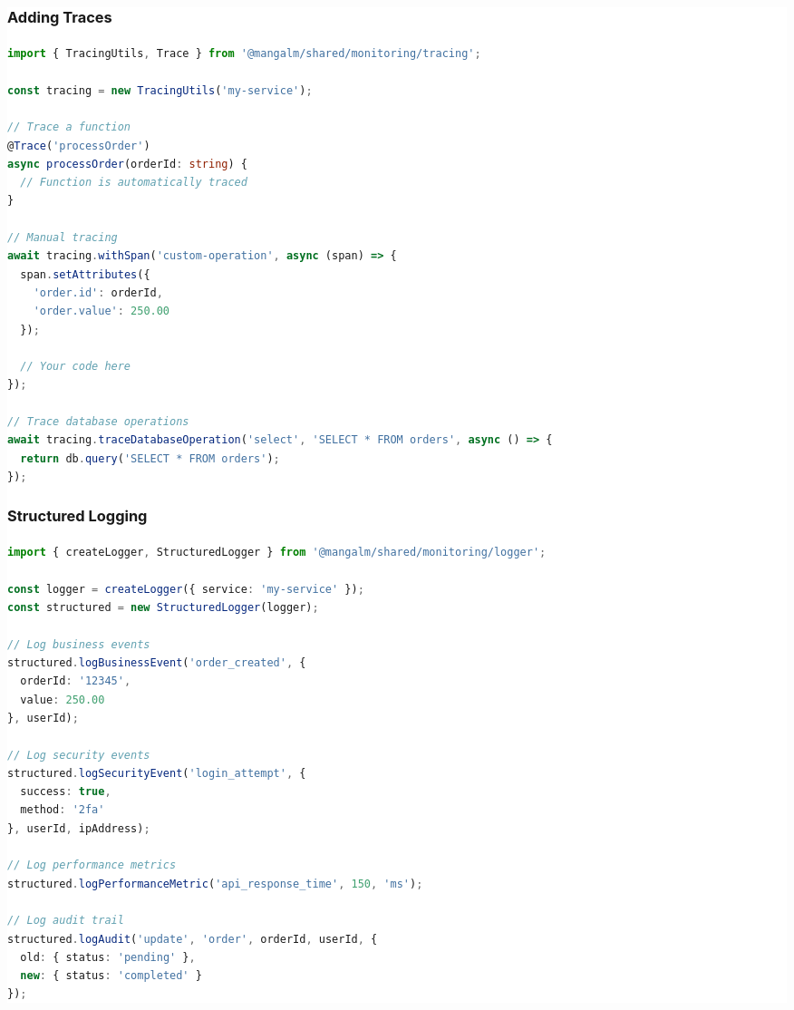 
### Adding Traces

```typescript
import { TracingUtils, Trace } from '@mangalm/shared/monitoring/tracing';

const tracing = new TracingUtils('my-service');

// Trace a function
@Trace('processOrder')
async processOrder(orderId: string) {
  // Function is automatically traced
}

// Manual tracing
await tracing.withSpan('custom-operation', async (span) => {
  span.setAttributes({
    'order.id': orderId,
    'order.value': 250.00
  });
  
  // Your code here
});

// Trace database operations
await tracing.traceDatabaseOperation('select', 'SELECT * FROM orders', async () => {
  return db.query('SELECT * FROM orders');
});
```

### Structured Logging

```typescript
import { createLogger, StructuredLogger } from '@mangalm/shared/monitoring/logger';

const logger = createLogger({ service: 'my-service' });
const structured = new StructuredLogger(logger);

// Log business events
structured.logBusinessEvent('order_created', {
  orderId: '12345',
  value: 250.00
}, userId);

// Log security events
structured.logSecurityEvent('login_attempt', {
  success: true,
  method: '2fa'
}, userId, ipAddress);

// Log performance metrics
structured.logPerformanceMetric('api_response_time', 150, 'ms');

// Log audit trail
structured.logAudit('update', 'order', orderId, userId, {
  old: { status: 'pending' },
  new: { status: 'completed' }
});
```
